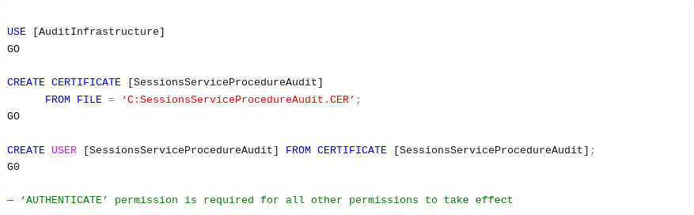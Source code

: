 <p class="MsoNormal" style="margin: 0in 0in 0pt">
  <span style="font-size: 10pt; font-family: 'Courier New'"><o:p> </o:p></span>
</p>

<p class="MsoNormal" style="margin: 0in 0in 0pt">
  <span style="font-size: 10pt; color: blue; font-family: 'Courier New'">USE</span><span style="font-size: 10pt; font-family: 'Courier New'"> [AuditInfrastructure]<o:p></o:p></span>
</p>

<p class="MsoNormal" style="margin: 0in 0in 0pt">
  <span style="font-size: 10pt; font-family: 'Courier New'">GO<o:p></o:p></span>
</p>

<p class="MsoNormal" style="margin: 0in 0in 0pt">
  <span style="font-size: 10pt; font-family: 'Courier New'"><o:p> </o:p></span>
</p>

<p class="MsoNormal" style="margin: 0in 0in 0pt">
  <span style="font-size: 10pt; color: blue; font-family: 'Courier New'">CREATE</span><span style="font-size: 10pt; font-family: 'Courier New'"> <span style="color: blue">CERTIFICATE</span> [SessionsServiceProcedureAudit]<o:p></o:p></span>
</p>

<p class="MsoNormal" style="margin: 0in 0in 0pt">
  <span style="font-size: 10pt; font-family: 'Courier New'"><span>      </span><span style="color: blue">FROM</span> <span style="color: blue">FILE</span> <span style="color: gray">=</span> <span style="color: red">&#8216;C:SessionsServiceProcedureAudit.CER&#8217;</span><span style="color: gray">;<o:p></o:p></span></span>
</p>

<p class="MsoNormal" style="margin: 0in 0in 0pt">
  <span style="font-size: 10pt; font-family: 'Courier New'">GO<o:p></o:p></span>
</p>

<p class="MsoNormal" style="margin: 0in 0in 0pt">
  <span style="font-size: 10pt; font-family: 'Courier New'"><o:p> </o:p></span>
</p>

<p class="MsoNormal" style="margin: 0in 0in 0pt">
  <span style="font-size: 10pt; color: blue; font-family: 'Courier New'">CREATE</span><span style="font-size: 10pt; font-family: 'Courier New'"> <span style="color: fuchsia">USER</span> [SessionsServiceProcedureAudit] <span style="color: blue">FROM</span> <span style="color: blue">CERTIFICATE</span> [SessionsServiceProcedureAudit]<span style="color: gray">;<o:p></o:p></span></span>
</p>

<p class="MsoNormal" style="margin: 0in 0in 0pt">
  <span style="font-size: 10pt; font-family: 'Courier New'">G0<o:p></o:p></span>
</p>

<p class="MsoNormal" style="margin: 0in 0in 0pt">
  <span style="font-size: 10pt; font-family: 'Courier New'"><o:p> </o:p></span>
</p>

<p class="MsoNormal" style="margin: 0in 0in 0pt">
  <span style="font-size: 10pt; color: green; font-family: 'Courier New'">&#8212; &#8216;AUTHENTICATE&#8217; permission is required for all other permissions to take effect<o:p></o:p></span>
</p>
